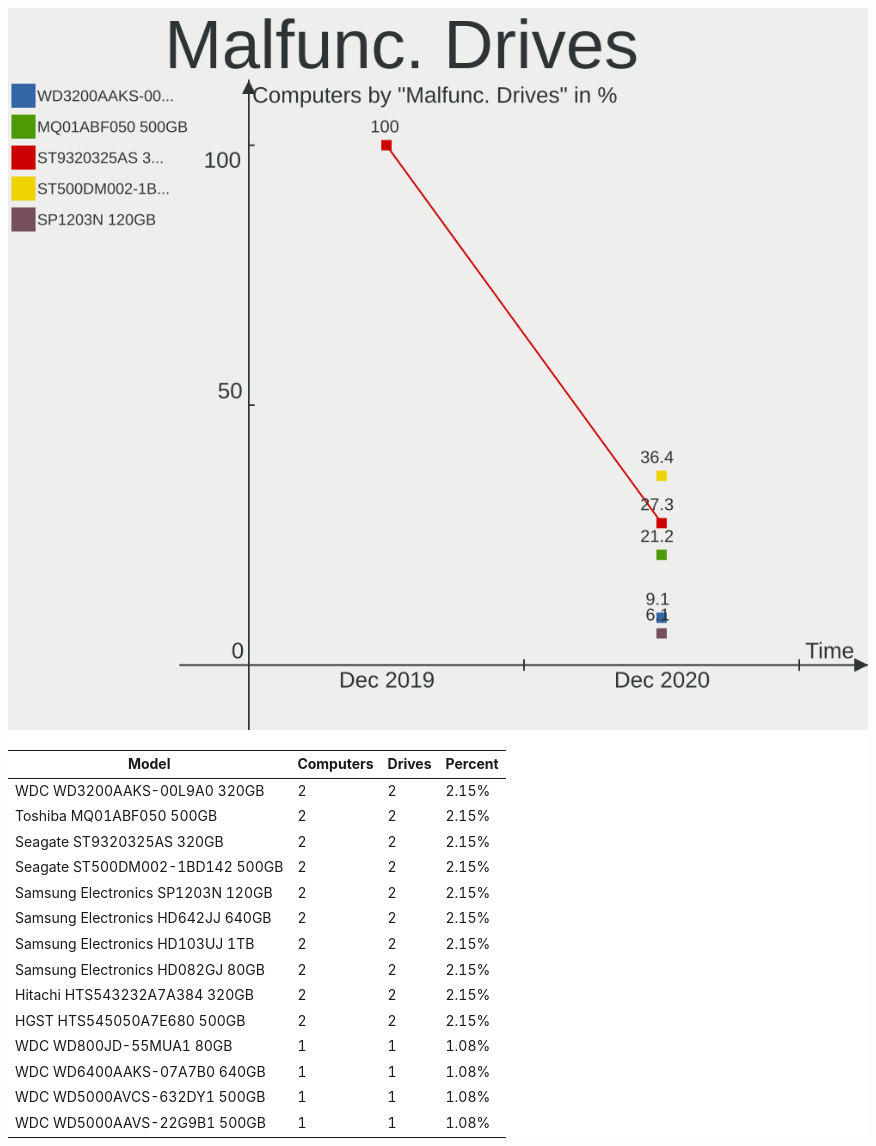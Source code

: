 ![Malfunc. Drives](./All/images/line_chart/drive_malfunc.svg)

| Model                              | Computers | Drives | Percent |
|------------------------------------|-----------|--------|---------|
| WDC WD3200AAKS-00L9A0 320GB        | 2         | 2      | 2.15%   |
| Toshiba MQ01ABF050 500GB           | 2         | 2      | 2.15%   |
| Seagate ST9320325AS 320GB          | 2         | 2      | 2.15%   |
| Seagate ST500DM002-1BD142 500GB    | 2         | 2      | 2.15%   |
| Samsung Electronics SP1203N 120GB  | 2         | 2      | 2.15%   |
| Samsung Electronics HD642JJ 640GB  | 2         | 2      | 2.15%   |
| Samsung Electronics HD103UJ 1TB    | 2         | 2      | 2.15%   |
| Samsung Electronics HD082GJ 80GB   | 2         | 2      | 2.15%   |
| Hitachi HTS543232A7A384 320GB      | 2         | 2      | 2.15%   |
| HGST HTS545050A7E680 500GB         | 2         | 2      | 2.15%   |
| WDC WD800JD-55MUA1 80GB            | 1         | 1      | 1.08%   |
| WDC WD6400AAKS-07A7B0 640GB        | 1         | 1      | 1.08%   |
| WDC WD5000AVCS-632DY1 500GB        | 1         | 1      | 1.08%   |
| WDC WD5000AAVS-22G9B1 500GB        | 1         | 1      | 1.08%   |